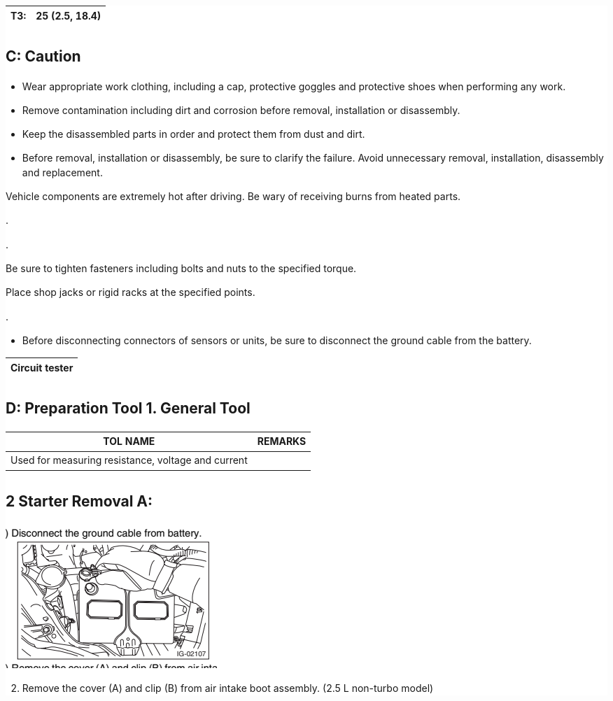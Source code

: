 | T3:   | 25 (2.5, 18.4)   |
|-------|------------------|

## C: Caution

- Wear appropriate work clothing, including a cap, protective goggles and protective shoes when performing any work.

- Remove contamination including dirt and corrosion before removal, installation or disassembly.

- Keep the disassembled parts in order and protect them from dust and dirt.

- Before removal, installation or disassembly, be sure to clarify the failure. Avoid unnecessary removal, installation, disassembly and replacement.

 Vehicle components are extremely hot after driving. Be wary of receiving burns from heated parts.

.

.

Be sure to tighten fasteners including bolts and nuts to the specified torque.

Place shop jacks or rigid racks at the specified points.

.

- Before disconnecting connectors of sensors or units, be sure to disconnect the ground cable from the battery.

| Circuit tester   |
|------------------|

## D:  Preparation Tool 1.  General Tool

| TOL NAME                                           | REMARKS   |
|----------------------------------------------------|-----------|
| Used for measuring resistance, voltage and current |           |

## 2 Starter Removal A:

![7_image_1.png](7_image_1.png)

2) Remove the cover (A) and clip (B) from air intake
boot assembly. (2.5 L non-turbo model)
